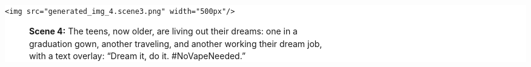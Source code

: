     <img src="generated_img_4.scene3.png" width="500px"/>
</figure>

<figure style="width:500px">
    <figcaption><b>Scene 4:</b> The teens, now older, are living out their dreams: one in a graduation gown, another traveling, and another working their dream job, with a text overlay: “Dream it, do it. #NoVapeNeeded.”</figcaption>